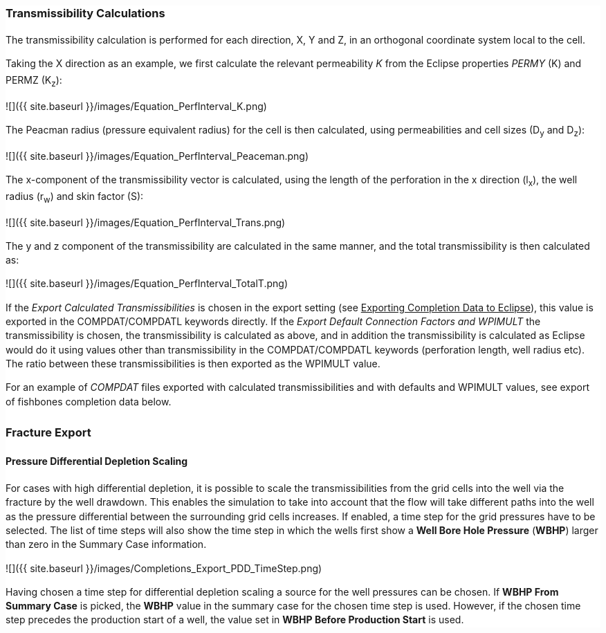 ### Transmissibility Calculations

The transmissibility calculation is performed for each direction, X, Y and Z, in an orthogonal coordinate system local to the cell. 

Taking the X direction as an example, we first calculate the relevant permeability *K* from the Eclipse properties *PERMY* (K<sub></sub>) and PERMZ (K<sub>z</sub>): 

![]({{ site.baseurl }}/images/Equation_PerfInterval_K.png)

The Peacman radius (pressure equivalent radius) for the cell is then calculated, using permeabilities and cell sizes (D<sub>y</sub> and D<sub>z</sub>): 

![]({{ site.baseurl }}/images/Equation_PerfInterval_Peaceman.png)

The x-component of the transmissibility vector is calculated, using the length of the perforation in the x direction (l<sub>x</sub>), the well radius (r<sub>w</sub>) and skin factor (S):

![]({{ site.baseurl }}/images/Equation_PerfInterval_Trans.png)

The y and z component of the transmissibility are calculated in the same manner, and the total transmissibility is then calculated as: 

![]({{ site.baseurl }}/images/Equation_PerfInterval_TotalT.png)

If the *Export Calculated Transmissibilities* is chosen in the export setting (see [Exporting Completion Data to Eclipse](#exporting-completion-data-to-eclipse)), this value is exported in the COMPDAT/COMPDATL keywords directly. If the *Export Default Connection Factors and WPIMULT* the transmissibility is chosen, the transmissibility is calculated as above, and in addition the transmissibility is calculated as Eclipse would do it using values other than transmissibility in the COMPDAT/COMPDATL keywords (perforation length, well radius etc). The ratio between these transmissibilities is then exported as the WPIMULT value. 

For an example of *COMPDAT* files exported with calculated transmissibilities and with defaults and WPIMULT values, see export of fishbones completion data below.  

### Fracture Export

#### Pressure Differential Depletion Scaling

For cases with high differential depletion, it is possible to scale the transmissibilities from the grid cells into the well via the fracture by the well drawdown. This enables the simulation to take into account that the flow will take different paths into the well as the pressure differential between the surrounding grid cells increases. If enabled, a time step for the grid pressures have to be selected. The list of time steps will also show the time step in which the wells first show a **Well Bore Hole Pressure** (**WBHP**) larger than zero in the Summary Case information.

![]({{ site.baseurl }}/images/Completions_Export_PDD_TimeStep.png)

Having chosen a time step for differential depletion scaling a source for the well pressures can be chosen. If **WBHP From Summary Case** is picked, the **WBHP** value in the summary case for the chosen time step is used. However, if the chosen time step precedes the production start of a well, the value set in **WBHP Before Production Start** is used.
